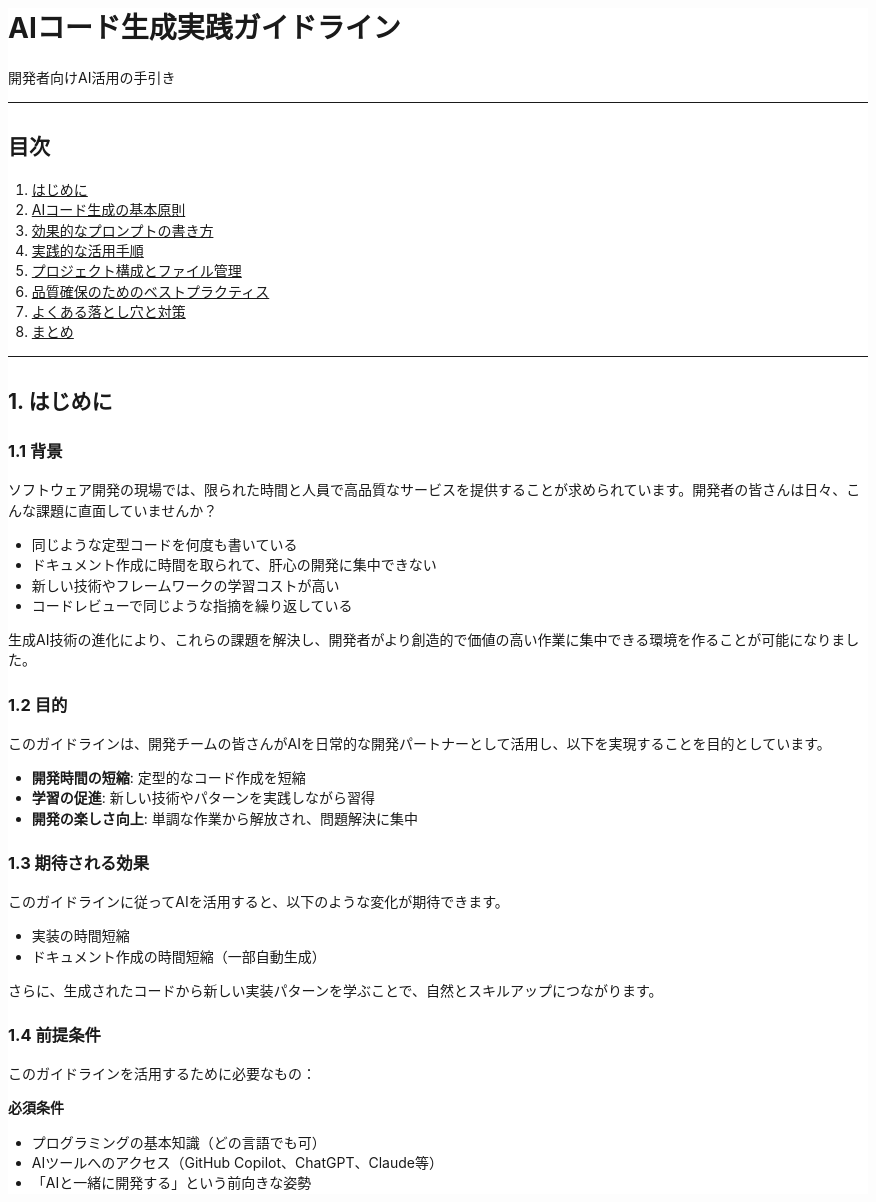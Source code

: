 # AIコード生成実践ガイドライン
開発者向けAI活用の手引き

---

## 目次

1. [はじめに](#1-はじめに)
2. [AIコード生成の基本原則](#2-aiコード生成の基本原則)
3. [効果的なプロンプトの書き方](#3-効果的なプロンプトの書き方)
4. [実践的な活用手順](#4-実践的な活用手順)
5. [プロジェクト構成とファイル管理](#5-プロジェクト構成とファイル管理)
6. [品質確保のためのベストプラクティス](#6-品質確保のためのベストプラクティス)
7. [よくある落とし穴と対策](#7-よくある落とし穴と対策)
8. [まとめ](#8-まとめ)

---

## 1. はじめに

### 1.1 背景

ソフトウェア開発の現場では、限られた時間と人員で高品質なサービスを提供することが求められています。開発者の皆さんは日々、こんな課題に直面していませんか？

- 同じような定型コードを何度も書いている
- ドキュメント作成に時間を取られて、肝心の開発に集中できない
- 新しい技術やフレームワークの学習コストが高い
- コードレビューで同じような指摘を繰り返している

生成AI技術の進化により、これらの課題を解決し、開発者がより創造的で価値の高い作業に集中できる環境を作ることが可能になりました。

### 1.2 目的

このガイドラインは、開発チームの皆さんがAIを日常的な開発パートナーとして活用し、以下を実現することを目的としています。

- **開発時間の短縮**: 定型的なコード作成を短縮
- **学習の促進**: 新しい技術やパターンを実践しながら習得
- **開発の楽しさ向上**: 単調な作業から解放され、問題解決に集中

### 1.3 期待される効果

このガイドラインに従ってAIを活用すると、以下のような変化が期待できます。

- 実装の時間短縮
- ドキュメント作成の時間短縮（一部自動生成）

さらに、生成されたコードから新しい実装パターンを学ぶことで、自然とスキルアップにつながります。

### 1.4 前提条件

このガイドラインを活用するために必要なもの：

**必須条件**
- プログラミングの基本知識（どの言語でも可）
- AIツールへのアクセス（GitHub Copilot、ChatGPT、Claude等）
- 「AIと一緒に開発する」という前向きな姿勢
